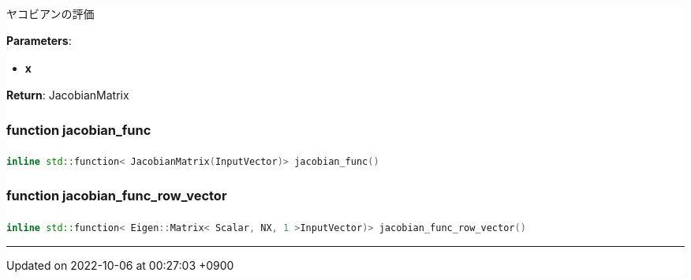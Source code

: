 ヤコビアンの評価 

**Parameters**: 

  * **x** 


**Return**: JacobianMatrix 

### function jacobian_func

```cpp
inline std::function< JacobianMatrix(InputVector)> jacobian_func()
```


### function jacobian_func_row_vector

```cpp
inline std::function< Eigen::Matrix< Scalar, NX, 1 >InputVector)> jacobian_func_row_vector()
```


-------------------------------

Updated on 2022-10-06 at 00:27:03 +0900